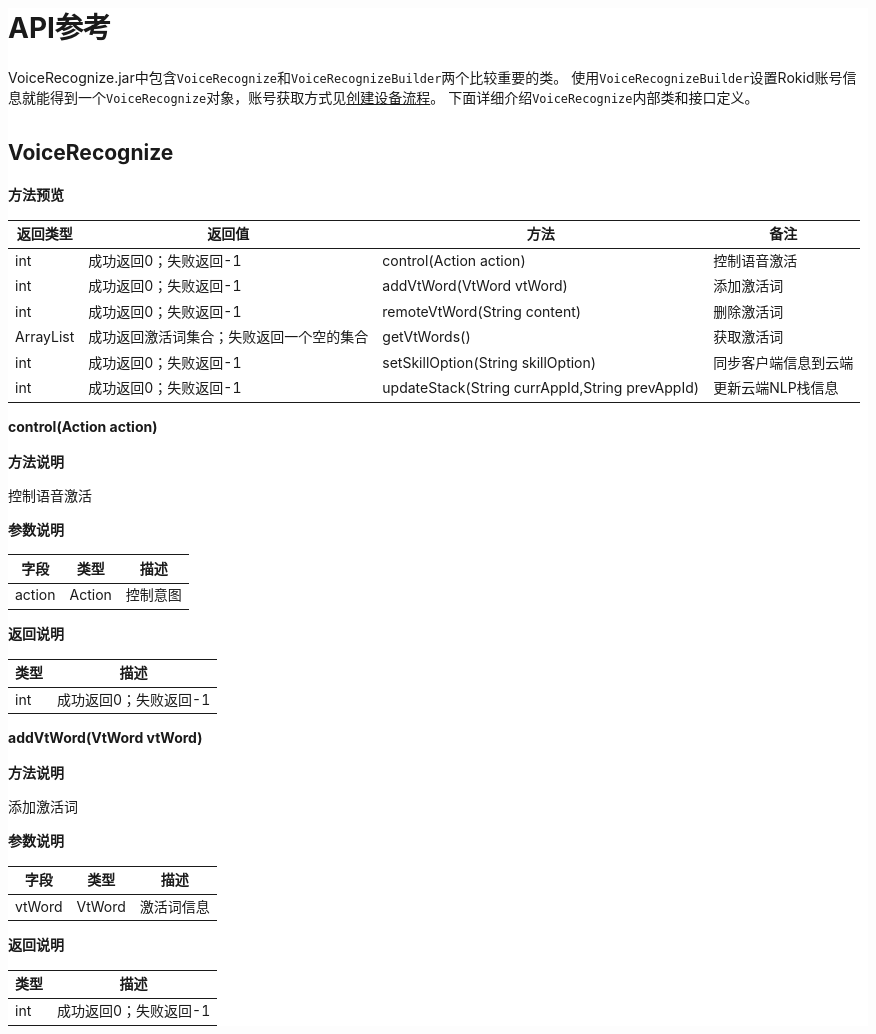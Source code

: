 # API参考


VoiceRecognize.jar中包含```VoiceRecognize```和```VoiceRecognizeBuilder```两个比较重要的类。
使用```VoiceRecognizeBuilder```设置Rokid账号信息就能得到一个```VoiceRecognize```对象，账号获取方式见[创建设备流程](../rookie-guide/create-device.md)。
下面详细介绍```VoiceRecognize```内部类和接口定义。


## VoiceRecognize

**方法预览**

返回类型|返回值|方法|备注|
---|---|---|---|
int|成功返回0；失败返回-1|control(Action action)| 控制语音激活
int|成功返回0；失败返回-1|addVtWord(VtWord vtWord)| 添加激活词
int|成功返回0；失败返回-1|remoteVtWord(String content)|删除激活词
ArrayList|成功返回激活词集合；失败返回一个空的集合|getVtWords()|获取激活词
int|成功返回0；失败返回-1|setSkillOption(String skillOption)|同步客户端信息到云端
int|成功返回0；失败返回-1|updateStack(String currAppId,String prevAppId)|更新云端NLP栈信息

**control(Action action)**

**方法说明**

控制语音激活

**参数说明**

字段| 类型 | 描述
---|---|---|
action|Action|控制意图

**返回说明**

类型|  描述
---|---|
int|成功返回0；失败返回-1

**addVtWord(VtWord vtWord)**

**方法说明**

添加激活词

**参数说明**

字段| 类型 | 描述
---|---|---|
vtWord|VtWord|激活词信息

**返回说明**

类型|  描述
---|---|
int|成功返回0；失败返回-1

